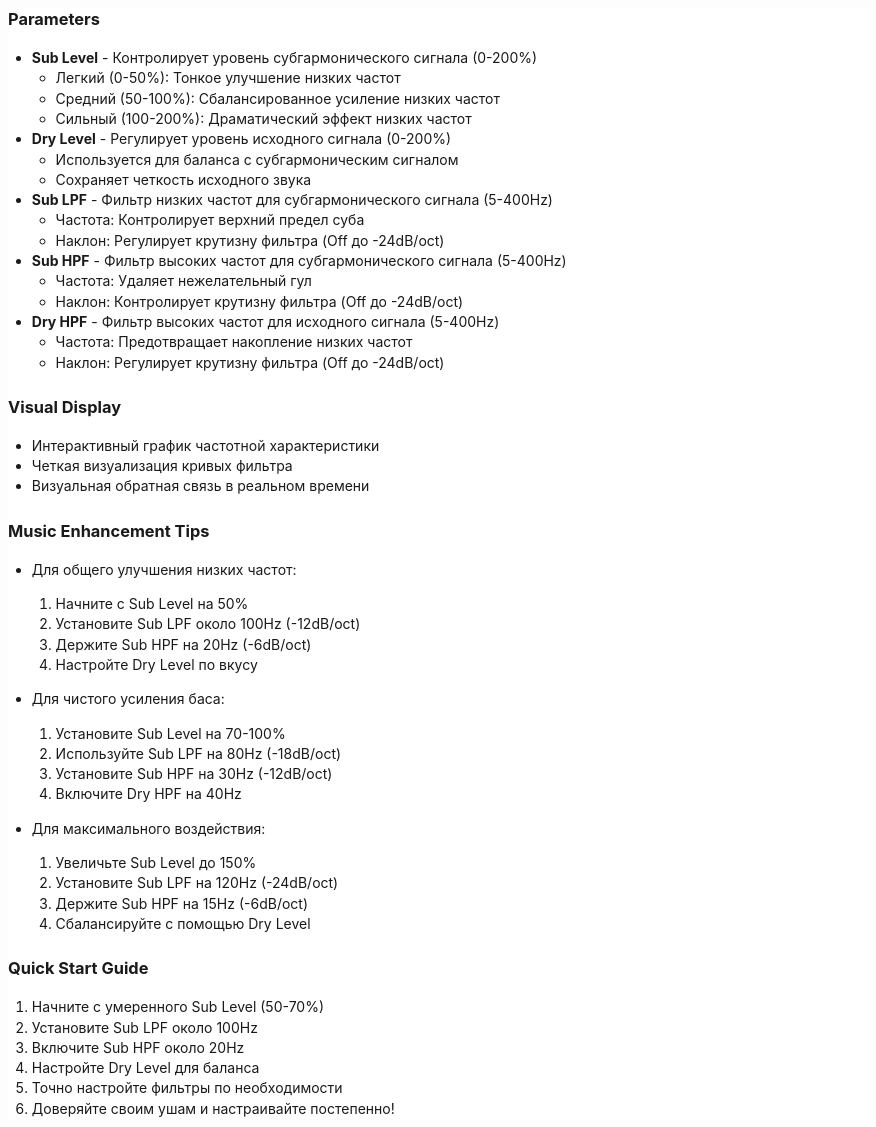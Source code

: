### Parameters
- **Sub Level** - Контролирует уровень субгармонического сигнала (0-200%)
  - Легкий (0-50%): Тонкое улучшение низких частот
  - Средний (50-100%): Сбалансированное усиление низких частот
  - Сильный (100-200%): Драматический эффект низких частот
- **Dry Level** - Регулирует уровень исходного сигнала (0-200%)
  - Используется для баланса с субгармоническим сигналом
  - Сохраняет четкость исходного звука
- **Sub LPF** - Фильтр низких частот для субгармонического сигнала (5-400Hz)
  - Частота: Контролирует верхний предел суба
  - Наклон: Регулирует крутизну фильтра (Off до -24dB/oct)
- **Sub HPF** - Фильтр высоких частот для субгармонического сигнала (5-400Hz)
  - Частота: Удаляет нежелательный гул
  - Наклон: Контролирует крутизну фильтра (Off до -24dB/oct)
- **Dry HPF** - Фильтр высоких частот для исходного сигнала (5-400Hz)
  - Частота: Предотвращает накопление низких частот
  - Наклон: Регулирует крутизну фильтра (Off до -24dB/oct)

### Visual Display
- Интерактивный график частотной характеристики
- Четкая визуализация кривых фильтра
- Визуальная обратная связь в реальном времени

### Music Enhancement Tips
- Для общего улучшения низких частот:
  1. Начните с Sub Level на 50%
  2. Установите Sub LPF около 100Hz (-12dB/oct)
  3. Держите Sub HPF на 20Hz (-6dB/oct)
  4. Настройте Dry Level по вкусу

- Для чистого усиления баса:
  1. Установите Sub Level на 70-100%
  2. Используйте Sub LPF на 80Hz (-18dB/oct)
  3. Установите Sub HPF на 30Hz (-12dB/oct)
  4. Включите Dry HPF на 40Hz

- Для максимального воздействия:
  1. Увеличьте Sub Level до 150%
  2. Установите Sub LPF на 120Hz (-24dB/oct)
  3. Держите Sub HPF на 15Hz (-6dB/oct)
  4. Сбалансируйте с помощью Dry Level

### Quick Start Guide
1. Начните с умеренного Sub Level (50-70%)
2. Установите Sub LPF около 100Hz
3. Включите Sub HPF около 20Hz
4. Настройте Dry Level для баланса
5. Точно настройте фильтры по необходимости
6. Доверяйте своим ушам и настраивайте постепенно!
